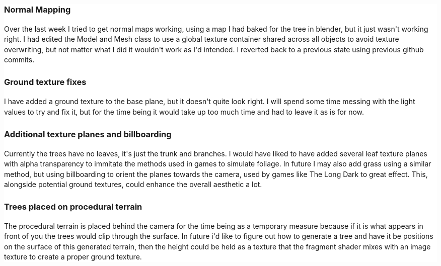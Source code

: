 ### Normal Mapping
Over the last week I tried to get normal maps working, using a map I had baked for the tree in blender, but it just wasn't working right. I had edited the Model and Mesh class to use a global texture container shared across all objects to avoid texture overwriting, but not matter what I did it wouldn't work as I'd intended. I reverted back to a previous state using previous github commits.

### Ground texture fixes
I have added a ground texture to the base plane, but it doesn't quite look right. I will spend some time messing with the light values to try and fix it, but for the time being it would take up too much time and had to leave it as is for now.

### Additional texture planes and billboarding
Currently the trees have no leaves, it's just the trunk and branches. I would have liked to have added several leaf texture planes with alpha transparency to immitate the methods used in games to simulate foliage. In future I may also add grass using a similar method, but using billboarding to orient the planes towards the camera, used by games like The Long Dark to great effect. This, alongside potential ground textures, could enhance the overall aesthetic a lot.

### Trees placed on procedural terrain
The procedural terrain is placed behind the camera for the time being as a temporary measure because if it is what appears in front of you the trees would clip through the surface. In future i'd like to figure out how to generate a tree and have it be positions on the surface of this generated terrain, then the height could be held as a texture that the fragment shader mixes with an image texture to create a proper ground texture.